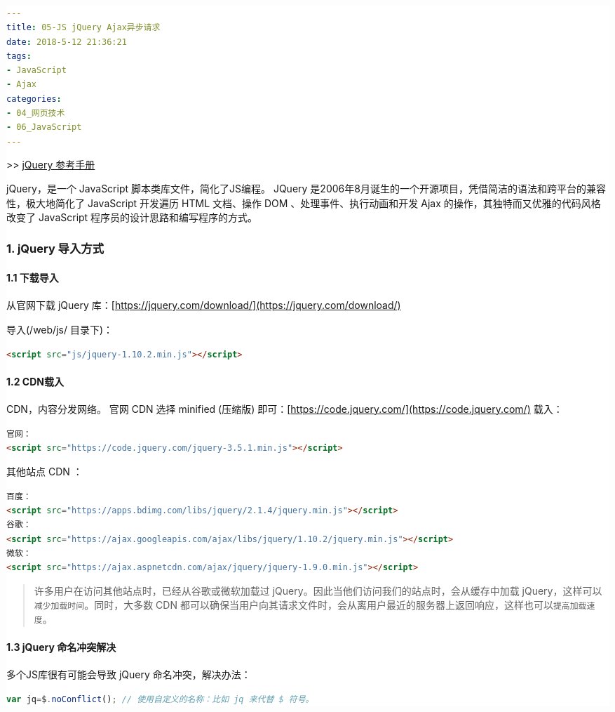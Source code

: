 ```yaml
---
title: 05-JS jQuery Ajax异步请求
date: 2018-5-12 21:36:21
tags:
- JavaScript
- Ajax
categories: 
- 04_网页技术
- 06_JavaScript
---
```


\>> [jQuery 参考手册](https://www.w3school.com.cn/jquery/jquery_reference.asp)

jQuery，是一个 JavaScript 脚本类库文件，简化了JS编程。
JQuery 是2006年8月诞生的一个开源项目，凭借简洁的语法和跨平台的兼容性，极大地简化了 JavaScript 开发遍历 HTML 文档、操作 DOM 、处理事件、执行动画和开发 Ajax 的操作，其独特而又优雅的代码风格改变了 JavaScript 程序员的设计思路和编写程序的方式。

### 1. jQuery 导入方式
#### 1.1 下载导入
从官网下载 jQuery 库：[https://jquery.com/download/](https://jquery.com/download/)

导入(/web/js/ 目录下)：
```html
<script src="js/jquery-1.10.2.min.js"></script>
```

#### 1.2 CDN载入
CDN，内容分发网络。
官网 CDN 选择 minified (压缩版) 即可：[https://code.jquery.com/](https://code.jquery.com/)
载入：
```html
官网：
<script src="https://code.jquery.com/jquery-3.5.1.min.js"></script>
```
其他站点 CDN ：
```html
百度：
<script src="https://apps.bdimg.com/libs/jquery/2.1.4/jquery.min.js"></script>
谷歌：
<script src="https://ajax.googleapis.com/ajax/libs/jquery/1.10.2/jquery.min.js"></script>
微软：
<script src="https://ajax.aspnetcdn.com/ajax/jquery/jquery-1.9.0.min.js"></script>
```

>许多用户在访问其他站点时，已经从谷歌或微软加载过 jQuery。因此当他们访问我们的站点时，会从缓存中加载 jQuery，这样可以`减少加载时间`。同时，大多数 CDN 都可以确保当用户向其请求文件时，会从离用户最近的服务器上返回响应，这样也可以`提高加载速度`。

#### 1.3 jQuery 命名冲突解决
多个JS库很有可能会导致 jQuery 命名冲突，解决办法：
```js
var jq=$.noConflict(); // 使用自定义的名称：比如 jq 来代替 $ 符号。
```
